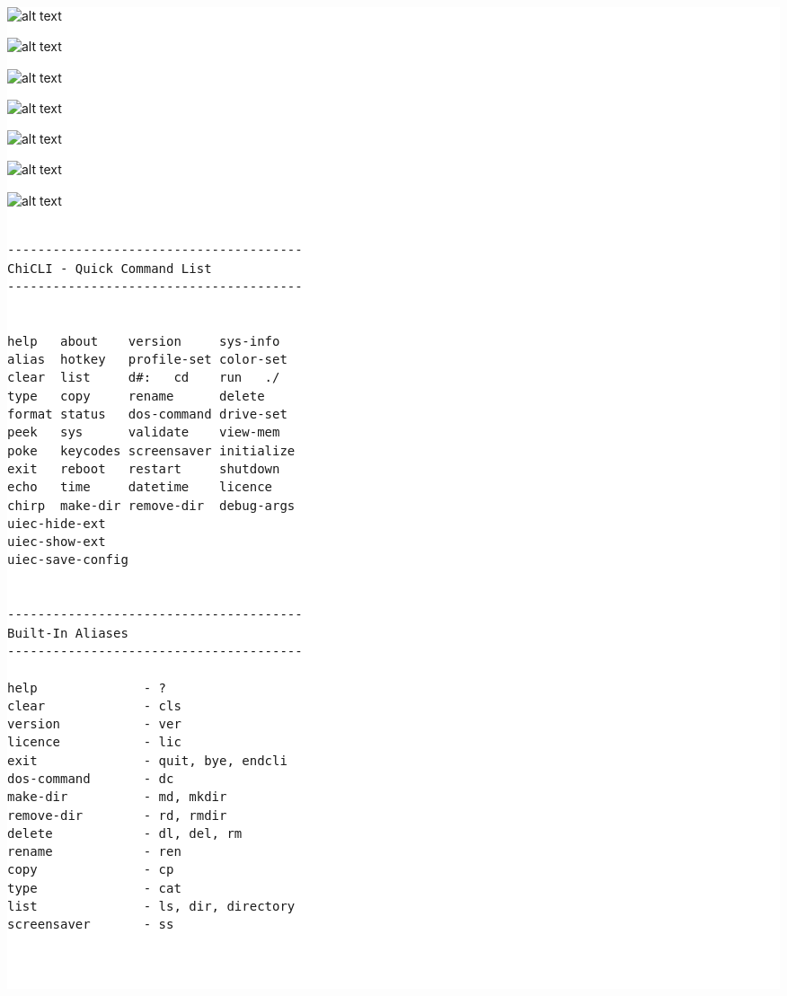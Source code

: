 ![alt text](https://raw.githubusercontent.com/chironb/ChiCLI/main/screenshots/ChiCLI_screenshot_type_prg.png?raw=true)

![alt text](https://raw.githubusercontent.com/chironb/ChiCLI/main/screenshots/ChiCLI_screenshot_type_hex_1.png?raw=true)

![alt text](https://raw.githubusercontent.com/chironb/ChiCLI/main/screenshots/ChiCLI_screenshot_type_hex_2.png?raw=true)

![alt text](https://raw.githubusercontent.com/chironb/ChiCLI/main/screenshots/ChiCLI_screenshot_datetime.png?raw=true)

![alt text](https://raw.githubusercontent.com/chironb/ChiCLI/main/screenshots/ChiCLI_screenshot_hotkey.png?raw=true)

![alt text](https://raw.githubusercontent.com/chironb/ChiCLI/main/screenshots/ChiCLI_screenshot_alias.png?raw=true)

![alt text](https://raw.githubusercontent.com/chironb/ChiCLI/main/screenshots/ChiCLI_screenshot_screensaver.png?raw=true)

<pre>

---------------------------------------
ChiCLI - Quick Command List
---------------------------------------


help   about    version     sys-info  
alias  hotkey   profile-set color-set 
clear  list     d#:   cd    run   ./  
type   copy     rename      delete    
format status   dos-command drive-set 
peek   sys      validate    view-mem  
poke   keycodes screensaver initialize
exit   reboot   restart     shutdown  
echo   time     datetime    licence   
chirp  make-dir remove-dir  debug-args
uiec-hide-ext   
uiec-show-ext         
uiec-save-config


---------------------------------------
Built-In Aliases
---------------------------------------

help              - ?
clear             - cls
version           - ver
licence           - lic
exit              - quit, bye, endcli
dos-command       - dc
make-dir          - md, mkdir
remove-dir        - rd, rmdir
delete            - dl, del, rm
rename            - ren
copy              - cp
type              - cat
list              - ls, dir, directory
screensaver       - ss
